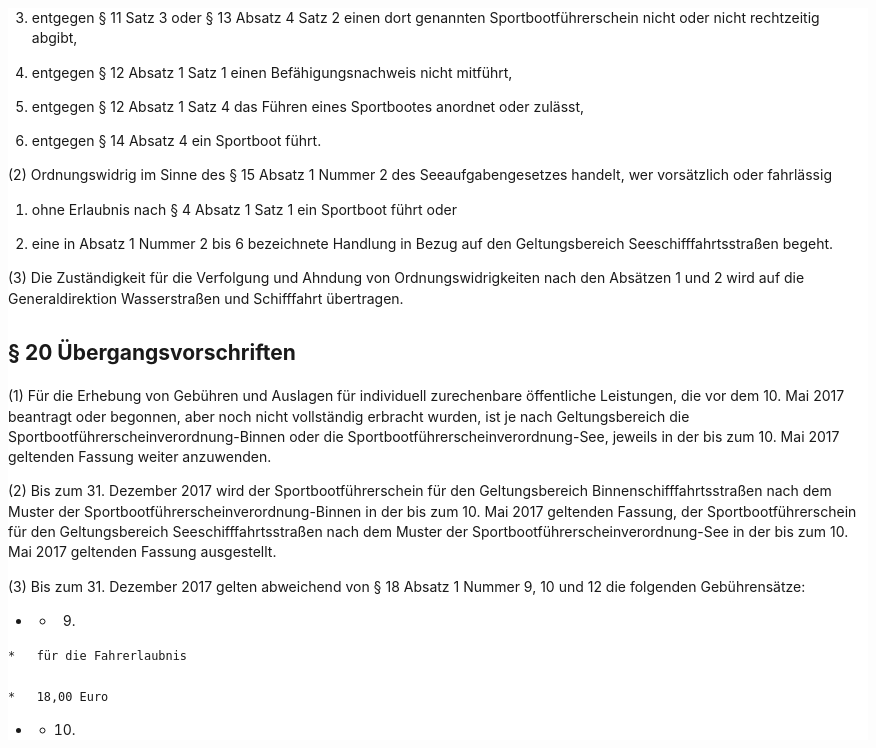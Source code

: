 3.  entgegen § 11 Satz 3 oder § 13 Absatz 4 Satz 2 einen dort genannten
    Sportbootführerschein nicht oder nicht rechtzeitig abgibt,


4.  entgegen § 12 Absatz 1 Satz 1 einen Befähigungsnachweis nicht
    mitführt,


5.  entgegen § 12 Absatz 1 Satz 4 das Führen eines Sportbootes anordnet
    oder zulässt,


6.  entgegen § 14 Absatz 4 ein Sportboot führt.




(2) Ordnungswidrig im Sinne des § 15 Absatz 1 Nummer 2 des
Seeaufgabengesetzes handelt, wer vorsätzlich oder fahrlässig

1.  ohne Erlaubnis nach § 4 Absatz 1 Satz 1 ein Sportboot führt oder


2.  eine in Absatz 1 Nummer 2 bis 6 bezeichnete Handlung in Bezug auf den
    Geltungsbereich Seeschifffahrtsstraßen begeht.




(3) Die Zuständigkeit für die Verfolgung und Ahndung von
Ordnungswidrigkeiten nach den Absätzen 1 und 2 wird auf die
Generaldirektion Wasserstraßen und Schifffahrt übertragen.


## § 20 Übergangsvorschriften

(1) Für die Erhebung von Gebühren und Auslagen für individuell
zurechenbare öffentliche Leistungen, die vor dem 10. Mai 2017
beantragt oder begonnen, aber noch nicht vollständig erbracht wurden,
ist je nach Geltungsbereich die Sportbootführerscheinverordnung-Binnen
oder die Sportbootführerscheinverordnung-See, jeweils in der bis zum
10\. Mai 2017 geltenden Fassung weiter anzuwenden.

(2) Bis zum 31. Dezember 2017 wird der Sportbootführerschein für den
Geltungsbereich Binnenschifffahrtsstraßen nach dem Muster der
Sportbootführerscheinverordnung-Binnen in der bis zum 10. Mai 2017
geltenden Fassung, der Sportbootführerschein für den Geltungsbereich
Seeschifffahrtsstraßen nach dem Muster der
Sportbootführerscheinverordnung-See in der bis zum 10. Mai 2017
geltenden Fassung ausgestellt.

(3) Bis zum 31. Dezember 2017 gelten abweichend von § 18 Absatz 1
Nummer 9, 10 und 12 die folgenden Gebührensätze:

*    *   9.

    *   für die Fahrerlaubnis

    *   18,00 Euro


*    *   10.
